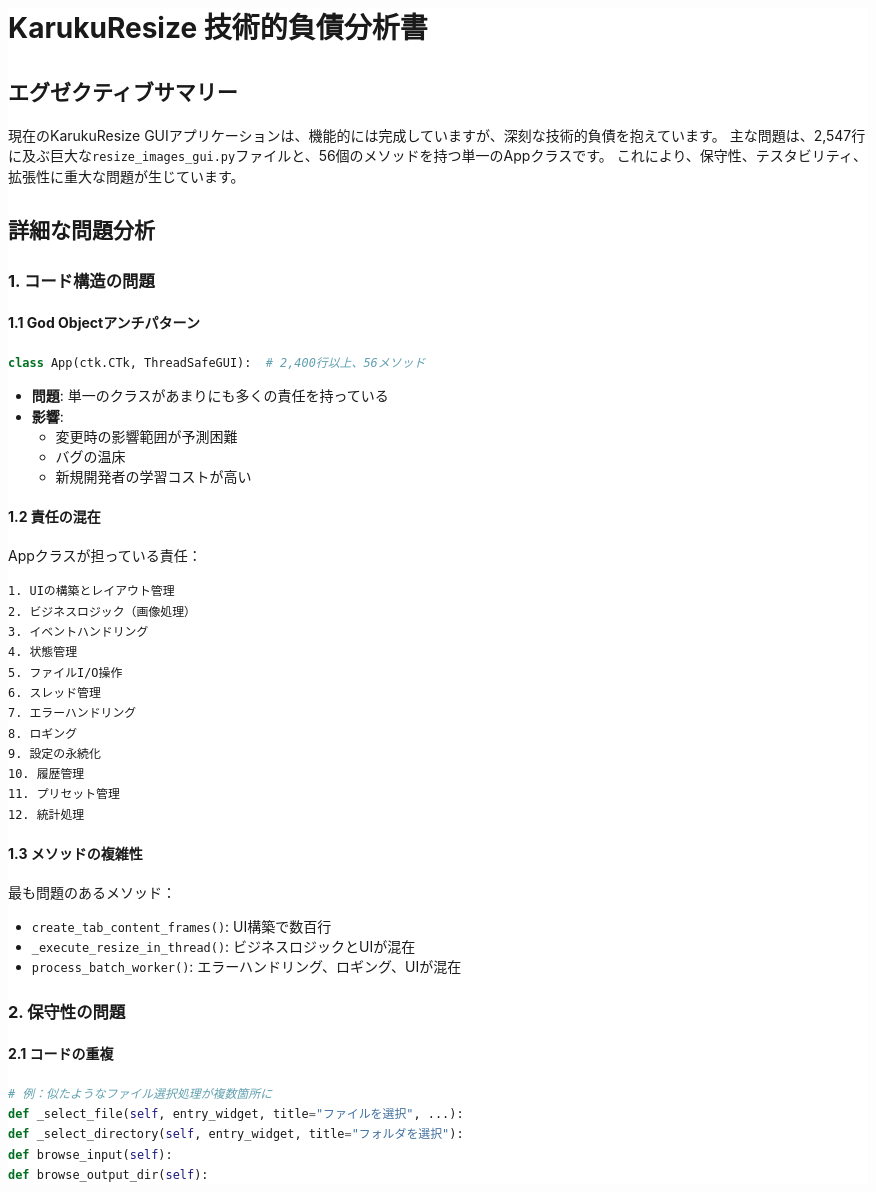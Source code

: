# KarukuResize 技術的負債分析書

## エグゼクティブサマリー

現在のKarukuResize GUIアプリケーションは、機能的には完成していますが、深刻な技術的負債を抱えています。
主な問題は、2,547行に及ぶ巨大な`resize_images_gui.py`ファイルと、56個のメソッドを持つ単一のAppクラスです。
これにより、保守性、テスタビリティ、拡張性に重大な問題が生じています。

## 詳細な問題分析

### 1. コード構造の問題

#### 1.1 God Objectアンチパターン
```python
class App(ctk.CTk, ThreadSafeGUI):  # 2,400行以上、56メソッド
```
- **問題**: 単一のクラスがあまりにも多くの責任を持っている
- **影響**: 
  - 変更時の影響範囲が予測困難
  - バグの温床
  - 新規開発者の学習コストが高い

#### 1.2 責任の混在
Appクラスが担っている責任：
```
1. UIの構築とレイアウト管理
2. ビジネスロジック（画像処理）
3. イベントハンドリング
4. 状態管理
5. ファイルI/O操作
6. スレッド管理
7. エラーハンドリング
8. ロギング
9. 設定の永続化
10. 履歴管理
11. プリセット管理
12. 統計処理
```

#### 1.3 メソッドの複雑性
最も問題のあるメソッド：
- `create_tab_content_frames()`: UI構築で数百行
- `_execute_resize_in_thread()`: ビジネスロジックとUIが混在
- `process_batch_worker()`: エラーハンドリング、ロギング、UIが混在

### 2. 保守性の問題

#### 2.1 コードの重複
```python
# 例：似たようなファイル選択処理が複数箇所に
def _select_file(self, entry_widget, title="ファイルを選択", ...):
def _select_directory(self, entry_widget, title="フォルダを選択"):
def browse_input(self):
def browse_output_dir(self):
```

